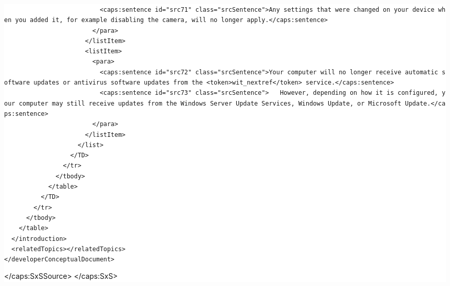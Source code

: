                               <caps:sentence id="src71" class="srcSentence">Any settings that were changed on your device when you added it, for example disabling the camera, will no longer apply.</caps:sentence>
                            </para>
                          </listItem>
                          <listItem>
                            <para>
                              <caps:sentence id="src72" class="srcSentence">Your computer will no longer receive automatic software updates or antivirus software updates from the <token>wit_nextref</token> service.</caps:sentence>
                              <caps:sentence id="src73" class="srcSentence">   However, depending on how it is configured, your computer may still receive updates from the Windows Server Update Services, Windows Update, or Microsoft Update.</caps:sentence>
                            </para>
                          </listItem>
                        </list>
                      </TD>
                    </tr>
                  </tbody>
                </table>
              </TD>
            </tr>
          </tbody>
        </table>
      </introduction>
      <relatedTopics></relatedTopics>
    </developerConceptualDocument>
  </caps:SxSSource>
</caps:SxS>